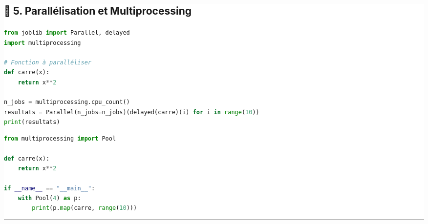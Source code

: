 
## 📌 5. Parallélisation et Multiprocessing

```python
from joblib import Parallel, delayed
import multiprocessing

# Fonction à paralléliser
def carre(x):
    return x**2

n_jobs = multiprocessing.cpu_count()
resultats = Parallel(n_jobs=n_jobs)(delayed(carre)(i) for i in range(10))
print(resultats)
```

```python
from multiprocessing import Pool

def carre(x):
    return x**2

if __name__ == "__main__":
    with Pool(4) as p:
        print(p.map(carre, range(10)))
```

---

